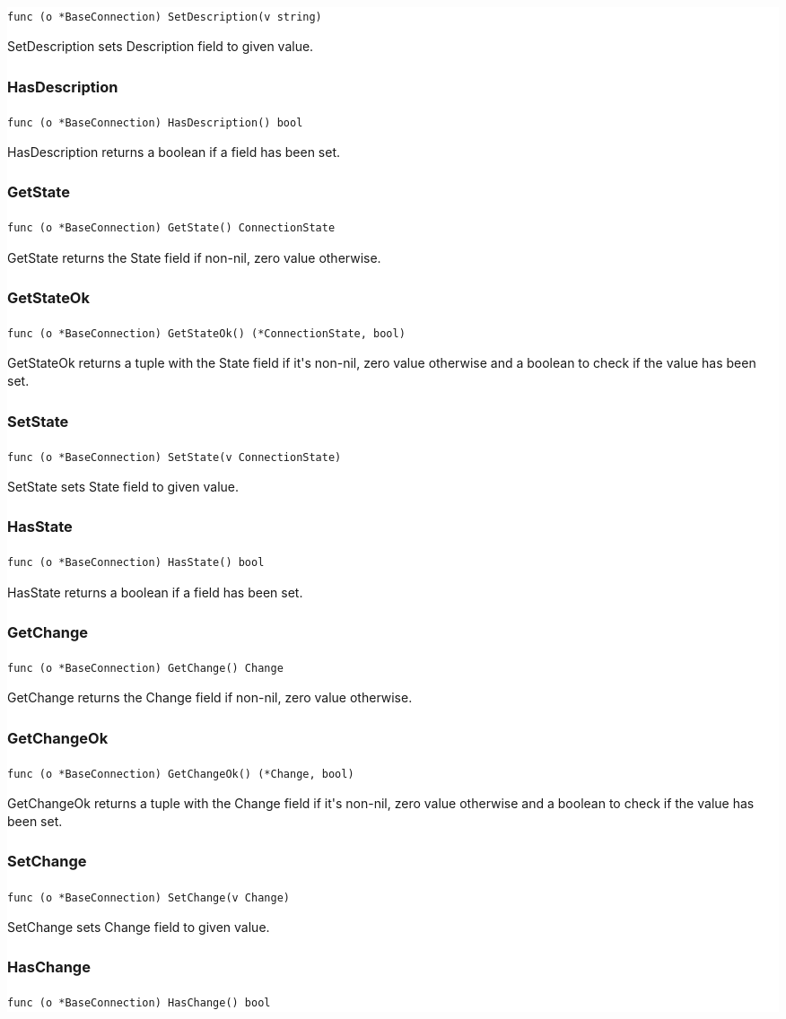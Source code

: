 `func (o *BaseConnection) SetDescription(v string)`

SetDescription sets Description field to given value.

### HasDescription

`func (o *BaseConnection) HasDescription() bool`

HasDescription returns a boolean if a field has been set.

### GetState

`func (o *BaseConnection) GetState() ConnectionState`

GetState returns the State field if non-nil, zero value otherwise.

### GetStateOk

`func (o *BaseConnection) GetStateOk() (*ConnectionState, bool)`

GetStateOk returns a tuple with the State field if it's non-nil, zero value otherwise
and a boolean to check if the value has been set.

### SetState

`func (o *BaseConnection) SetState(v ConnectionState)`

SetState sets State field to given value.

### HasState

`func (o *BaseConnection) HasState() bool`

HasState returns a boolean if a field has been set.

### GetChange

`func (o *BaseConnection) GetChange() Change`

GetChange returns the Change field if non-nil, zero value otherwise.

### GetChangeOk

`func (o *BaseConnection) GetChangeOk() (*Change, bool)`

GetChangeOk returns a tuple with the Change field if it's non-nil, zero value otherwise
and a boolean to check if the value has been set.

### SetChange

`func (o *BaseConnection) SetChange(v Change)`

SetChange sets Change field to given value.

### HasChange

`func (o *BaseConnection) HasChange() bool`
